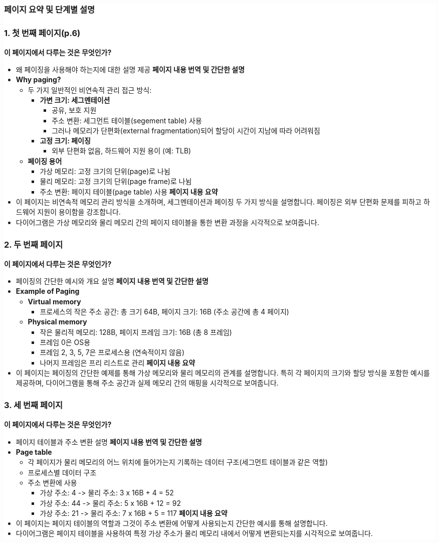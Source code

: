 ### 페이지 요약 및 단계별 설명
### 1. 첫 번째 페이지(p.6)
**이 페이지에서 다루는 것은 무엇인가?**
- 왜 페이징을 사용해야 하는지에 대한 설명 제공
**페이지 내용 번역 및 간단한 설명**
- **Why paging?**
    - 두 가지 일반적인 비연속적 관리 접근 방식:
        - **가변 크기: 세그멘테이션**
            - 공유, 보호 지원
            - 주소 변환: 세그먼트 테이블(segement table) 사용
            - 그러나 메모리가 단편화(external fragmentation)되어 할당이 시간이 지남에 따라 어려워짐
        - **고정 크기: 페이징**
            - 외부 단편화 없음, 하드웨어 지원 용이 (예: TLB)
    - **페이징 용어**
        - 가상 메모리: 고정 크기의 단위(page)로 나뉨
        - 물리 메모리: 고정 크기의 단위(page frame)로 나뉨
        - 주소 변환: 페이지 테이블(page table) 사용
**페이지 내용 요약**
- 이 페이지는 비연속적 메모리 관리 방식을 소개하며, 세그멘테이션과 페이징 두 가지 방식을 설명합니다. 페이징은 외부 단편화 문제를 피하고 하드웨어 지원이 용이함을 강조합니다.
- 다이어그램은 가상 메모리와 물리 메모리 간의 페이지 테이블을 통한 변환 과정을 시각적으로 보여줍니다.
### 2. 두 번째 페이지
**이 페이지에서 다루는 것은 무엇인가?**
- 페이징의 간단한 예시와 개요 설명
**페이지 내용 번역 및 간단한 설명**
- **Example of Paging**
    - **Virtual memory**
        - 프로세스의 작은 주소 공간: 총 크기 64B, 페이지 크기: 16B (주소 공간에 총 4 페이지)
    - **Physical memory**
        - 작은 물리적 메모리: 128B, 페이지 프레임 크기: 16B (총 8 프레임)
        - 프레임 0은 OS용
        - 프레임 2, 3, 5, 7은 프로세스용 (연속적이지 않음)
        - 나머지 프레임은 프리 리스트로 관리
**페이지 내용 요약**
- 이 페이지는 페이징의 간단한 예제를 통해 가상 메모리와 물리 메모리의 관계를 설명합니다. 특히 각 페이지의 크기와 할당 방식을 포함한 예시를 제공하며, 다이어그램을 통해 주소 공간과 실제 메모리 간의 매핑을 시각적으로 보여줍니다.
### 3. 세 번째 페이지
**이 페이지에서 다루는 것은 무엇인가?**
- 페이지 테이블과 주소 변환 설명
**페이지 내용 번역 및 간단한 설명**
- **Page table**
    - 각 페이지가 물리 메모리의 어느 위치에 들어가는지 기록하는 데이터 구조(세그먼트 테이블과 같은 역할)
    - 프로세스별 데이터 구조
    - 주소 변환에 사용
        - 가상 주소: 4 -> 물리 주소: 3 x 16B + 4 = 52
        - 가상 주소: 44 -> 물리 주소: 5 x 16B + 12 = 92
        - 가상 주소: 21 -> 물리 주소: 7 x 16B + 5 = 117
**페이지 내용 요약**
- 이 페이지는 페이지 테이블의 역할과 그것이 주소 변환에 어떻게 사용되는지 간단한 예시를 통해 설명합니다.
- 다이어그램은 페이지 테이블을 사용하여 특정 가상 주소가 물리 메모리 내에서 어떻게 변환되는지를 시각적으로 보여줍니다.
  